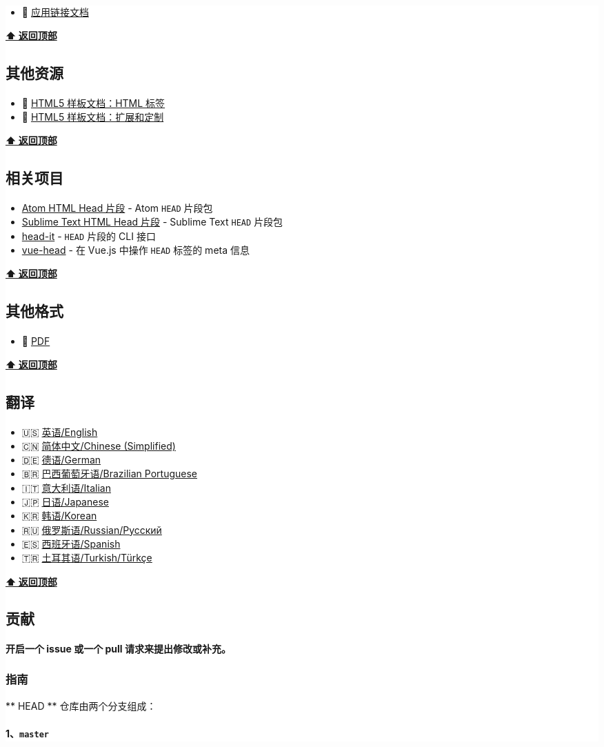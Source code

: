 - 📖 [应用链接文档](https://applinks.org/documentation/)

**[⬆ 返回顶部](#目录)**

## 其他资源

- 📖 [HTML5 样板文档：HTML 标签](https://github.com/h5bp/html5-boilerplate/blob/master/dist/doc/html.md)
- 📖 [HTML5 样板文档：扩展和定制](https://github.com/h5bp/html5-boilerplate/blob/master/dist/doc/extend.md)

**[⬆ 返回顶部](#目录)**

## 相关项目

- [Atom HTML Head 片段](https://github.com/joshbuchea/atom-html-head-snippets) - Atom `HEAD` 片段包
- [Sublime Text HTML Head 片段](https://github.com/marcobiedermann/sublime-head-snippets) - Sublime Text `HEAD` 片段包
- [head-it](https://github.com/hemanth/head-it) - `HEAD` 片段的 CLI 接口
- [vue-head](https://github.com/ktquez/vue-head) - 在 Vue.js 中操作 `HEAD` 标签的 meta 信息

**[⬆ 返回顶部](#目录)**

## 其他格式

- 📄 [PDF](https://gitprint.com/joshbuchea/HEAD/blob/master/README.md)

**[⬆ 返回顶部](#目录)**

## 翻译

- 🇺🇸 [英语/English](https://github.com/joshbuchea/HEAD)
- 🇨🇳 [简体中文/Chinese (Simplified)](https://github.com/Amery2010/HEAD)
- 🇩🇪 [德语/German](https://github.com/Shidigital/HEAD)
- 🇧🇷 [巴西葡萄牙语/Brazilian Portuguese](https://github.com/Webschool-io/HEAD)
- 🇮🇹 [意大利语/Italian](https://github.com/Fakkio/HEAD)
- 🇯🇵 [日语/Japanese](https://coliss.com/articles/build-websites/operation/work/collection-of-html-head-elements.html)
- 🇰🇷 [韩语/Korean](https://github.com/Lutece/HEAD)
- 🇷🇺 [俄罗斯语/Russian/Русский](https://github.com/Konfuze/HEAD)
- 🇪🇸 [西班牙语/Spanish](https://github.com/alvaroadlf/HEAD)
- 🇹🇷 [土耳其语/Turkish/Türkçe](https://github.com/mkg0/HEAD)

**[⬆ 返回顶部](#目录)**

## 贡献

**开启一个 issue 或一个 pull 请求来提出修改或补充。**

### 指南

** HEAD ** 仓库由两个分支组成：

#### 1、`master`
